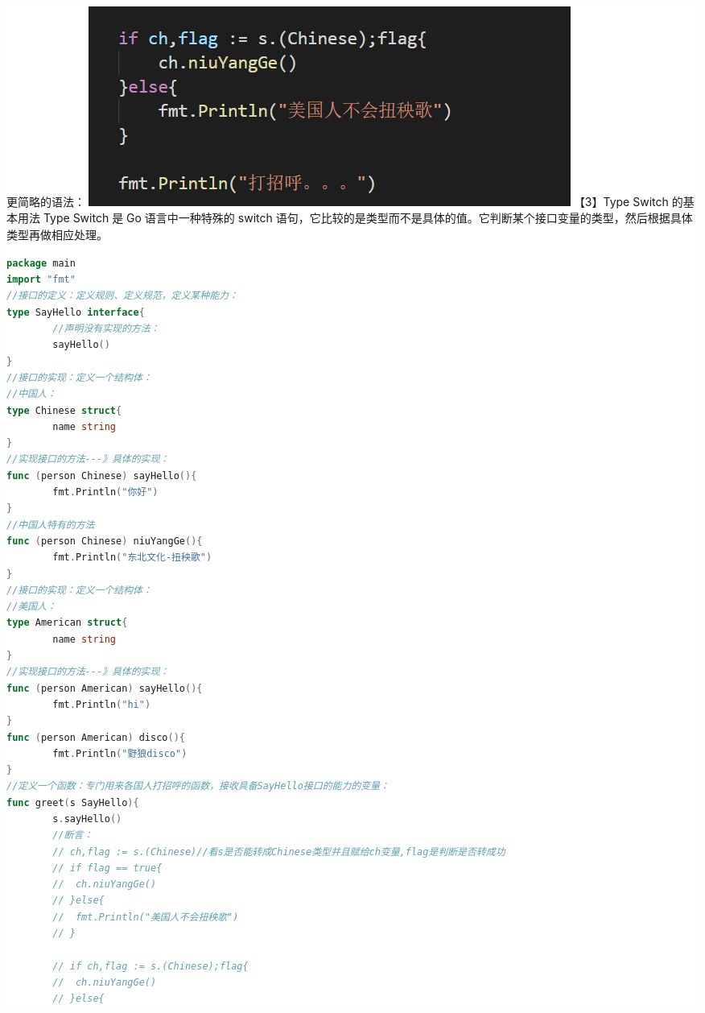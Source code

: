 更简略的语法：
![img_16.png](img/img_16.png)
【3】Type Switch 的基本用法
Type Switch 是 Go 语言中一种特殊的 switch 语句，它比较的是类型而不是具体的值。它判断某个接口变量的类型，然后根据具体类型再做相应处理。
```go
package main
import "fmt"
//接口的定义：定义规则、定义规范，定义某种能力：
type SayHello interface{
        //声明没有实现的方法：
        sayHello()
}
//接口的实现：定义一个结构体：
//中国人：
type Chinese struct{
        name string
}
//实现接口的方法---》具体的实现：
func (person Chinese) sayHello(){
        fmt.Println("你好")
}
//中国人特有的方法
func (person Chinese) niuYangGe(){
        fmt.Println("东北文化-扭秧歌")
}
//接口的实现：定义一个结构体：
//美国人：
type American struct{
        name string
}
//实现接口的方法---》具体的实现：
func (person American) sayHello(){
        fmt.Println("hi")
}
func (person American) disco(){
        fmt.Println("野狼disco")
}
//定义一个函数：专门用来各国人打招呼的函数，接收具备SayHello接口的能力的变量：
func greet(s SayHello){
        s.sayHello()
        //断言：
        // ch,flag := s.(Chinese)//看s是否能转成Chinese类型并且赋给ch变量,flag是判断是否转成功
        // if flag == true{
        // 	ch.niuYangGe()
        // }else{
        // 	fmt.Println("美国人不会扭秧歌")
        // }
        
        // if ch,flag := s.(Chinese);flag{
        // 	ch.niuYangGe()
        // }else{
```